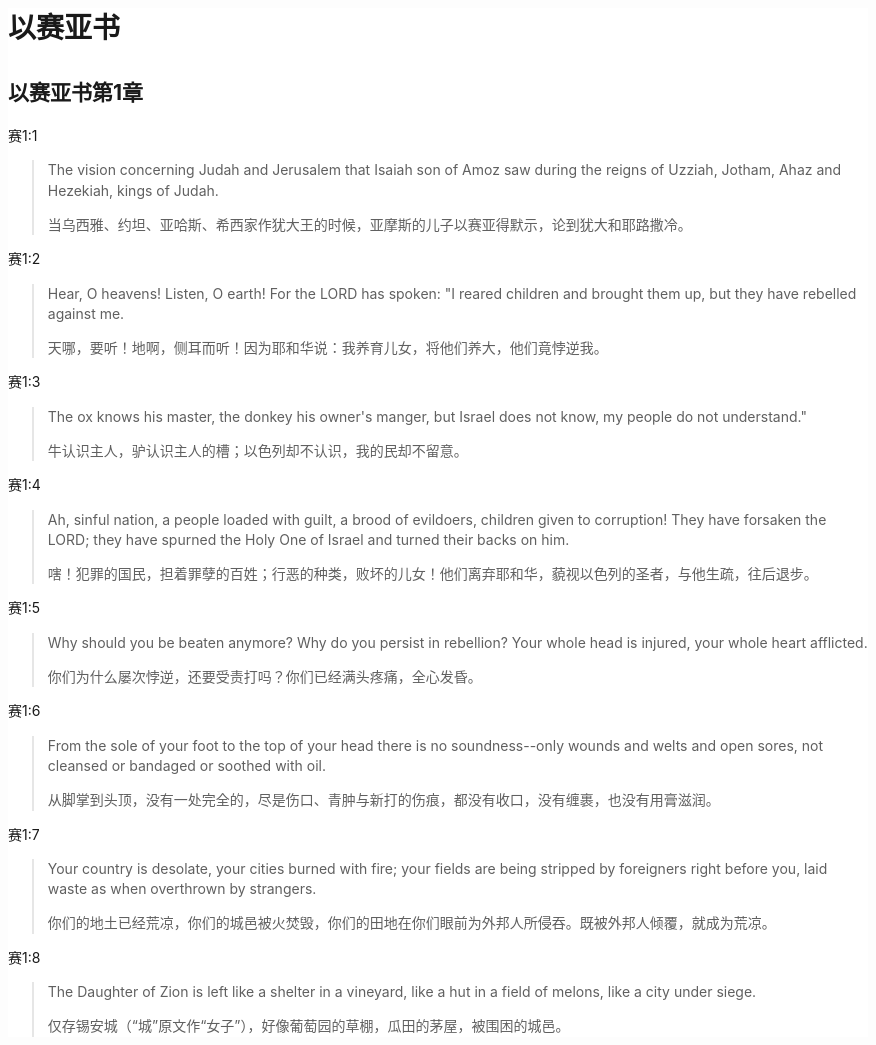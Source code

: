 # 以赛亚书
## 以赛亚书第1章
赛1:1
> The vision concerning Judah and Jerusalem that Isaiah son of Amoz saw during the reigns of Uzziah, Jotham, Ahaz and Hezekiah, kings of Judah.
>
> 当乌西雅、约坦、亚哈斯、希西家作犹大王的时候，亚摩斯的儿子以赛亚得默示，论到犹大和耶路撒冷。


赛1:2
> Hear, O heavens! Listen, O earth! For the LORD has spoken: "I reared children and brought them up, but they have rebelled against me.
>
> 天哪，要听！地啊，侧耳而听！因为耶和华说：我养育儿女，将他们养大，他们竟悖逆我。


赛1:3
> The ox knows his master, the donkey his owner's manger, but Israel does not know, my people do not understand."
>
> 牛认识主人，驴认识主人的槽；以色列却不认识，我的民却不留意。


赛1:4
> Ah, sinful nation, a people loaded with guilt, a brood of evildoers, children given to corruption! They have forsaken the LORD; they have spurned the Holy One of Israel and turned their backs on him.
>
> 嗐！犯罪的国民，担着罪孽的百姓；行恶的种类，败坏的儿女！他们离弃耶和华，藐视以色列的圣者，与他生疏，往后退步。


赛1:5
> Why should you be beaten anymore? Why do you persist in rebellion? Your whole head is injured, your whole heart afflicted.
>
> 你们为什么屡次悖逆，还要受责打吗？你们已经满头疼痛，全心发昏。


赛1:6
> From the sole of your foot to the top of your head there is no soundness--only wounds and welts and open sores, not cleansed or bandaged or soothed with oil.
>
> 从脚掌到头顶，没有一处完全的，尽是伤口、青肿与新打的伤痕，都没有收口，没有缠裹，也没有用膏滋润。


赛1:7
> Your country is desolate, your cities burned with fire; your fields are being stripped by foreigners right before you, laid waste as when overthrown by strangers.
>
> 你们的地土已经荒凉，你们的城邑被火焚毁，你们的田地在你们眼前为外邦人所侵吞。既被外邦人倾覆，就成为荒凉。


赛1:8
> The Daughter of Zion is left like a shelter in a vineyard, like a hut in a field of melons, like a city under siege.
>
> 仅存锡安城（“城”原文作“女子”），好像葡萄园的草棚，瓜田的茅屋，被围困的城邑。
